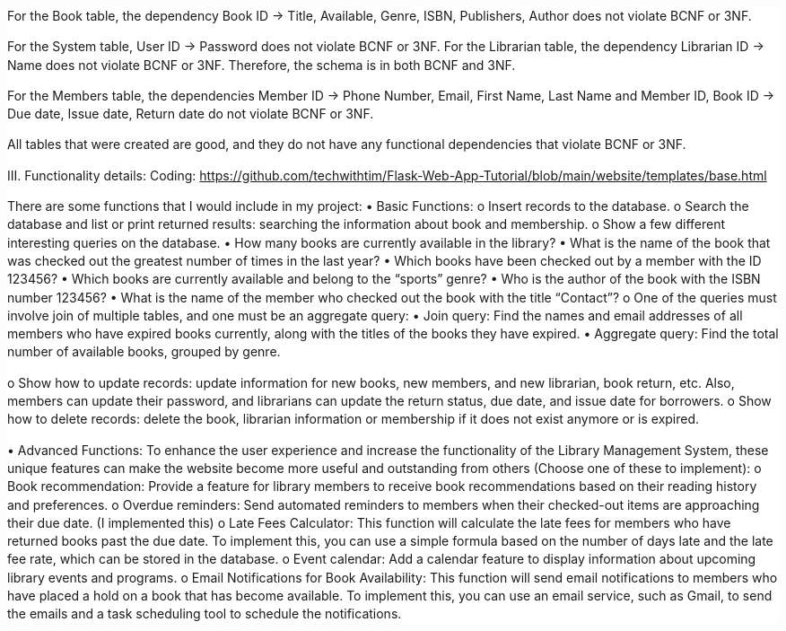 For the Book table, the dependency Book ID → Title, Available, Genre, ISBN, Publishers, Author does not violate BCNF or 3NF.

For the System table, User ID → Password does not violate BCNF or 3NF. For the Librarian table, the dependency Librarian ID → Name does not violate BCNF or 3NF.
Therefore, the schema is in both BCNF and 3NF.

For the Members table, the dependencies Member ID → Phone Number, Email, First Name, Last Name and Member ID, Book ID → Due date, Issue date, Return date do not violate BCNF or 3NF. 

All tables that were created are good, and they do not have any functional dependencies that violate BCNF or 3NF.

III.	Functionality details:
Coding: https://github.com/techwithtim/Flask-Web-App-Tutorial/blob/main/website/templates/base.html

There are some functions that I would include in my project:
•	Basic Functions:
o	Insert records to the database.
o	Search the database and list or print returned results: searching the information about book and membership.
o	Show a few different interesting queries on the database. 
•	How many books are currently available in the library?
•	What is the name of the book that was checked out the greatest number of times in the last year?
•	Which books have been checked out by a member with the ID 123456?
•	Which books are currently available and belong to the “sports” genre? 
•	Who is the author of the book with the ISBN number 123456?
•	What is the name of the member who checked out the book with the title “Contact”?
o	One of the queries must involve join of multiple tables, and one must be an aggregate query: 
•	Join query: Find the names and email addresses of all members who have expired books currently, along with the titles of the books they have expired.
•	Aggregate query: Find the total number of available books, grouped by genre.

o	Show how to update records: update information for new books, new members, and new librarian, book return, etc. Also, members can update their password, and librarians can update the return status, due date, and issue date for borrowers.
o	Show how to delete records: delete the book, librarian information or membership if it does not exist anymore or is expired.

•	Advanced Functions:
To enhance the user experience and increase the functionality of the Library Management System, these unique features can make the website become more useful and outstanding from others (Choose one of these to implement):
o	Book recommendation: Provide a feature for library members to receive book recommendations based on their reading history and preferences.
o	Overdue reminders: Send automated reminders to members when their checked-out items are approaching their due date. (I implemented this)
o	Late Fees Calculator: This function will calculate the late fees for members who have returned books past the due date. To implement this, you can use a simple formula based on the number of days late and the late fee rate, which can be stored in the database.
o	Event calendar: Add a calendar feature to display information about upcoming library events and programs.
o	Email Notifications for Book Availability: This function will send email notifications to members who have placed a hold on a book that has become available. To implement this, you can use an email service, such as Gmail, to send the emails and a task scheduling tool to schedule the notifications.
